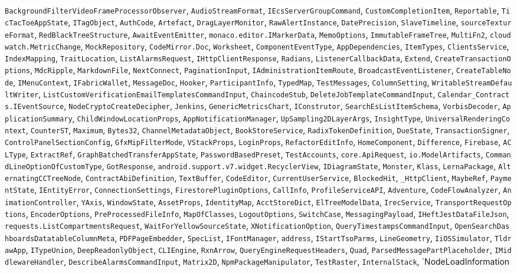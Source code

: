 `BackgroundFilterVideoFrameProcessorObserver`, `AudioStreamFormat`, `IEcsServerGroupCommand`, `CustomCompletionItem`, `Reportable`, `TicTacToeAppState`, `ITagObject`, `AuthCode`, `Artefact`, `DragLayerMonitor`, `RawAlertInstance`, `DatePrecision`, `SlaveTimeline`, `sourceTextureFormat`, `RedBlackTreeStructure`, `AwaitEventEmitter`, `monaco.editor.IMarkerData`, `MemoOptions`, `ImmutableFrameTree`, `MultiFn2`, `cloudwatch.MetricChange`, `MockRepository`, `CodeMirror.Doc`, `Worksheet`, `ComponentEventType`, `AppDependencies`, `ItemTypes`, `ClientsService`, `IndexMapping`, `TraitLocation`, `ListAlarmsRequest`, `IHttpClientResponse`, `Radians`, `ListenerCallbackData`, `Extend`, `CreateTransactionOptions`, `MdcRipple`, `MarkdownFile`, `NextConnect`, `PaginationInput`, `IAdministrationItemRoute`, `BroadcastEventListener`, `CreateTableNode`, `IMenuContext`, `IFabricWallet`, `MessageDoc`, `Hooker`, `ParticipantInfo`, `TypedMap`, `TestMessages`, `ColumnSetting`, `WritableStreamDefaultWriter`, `ListCustomVerificationEmailTemplatesCommandInput`, `ChaincodeStub`, `DeleteJobTemplateCommandInput`, `Calendar_Contracts.IEventSource`, `NodeCryptoCreateDecipher`, `Jenkins`, `GenericMetricsChart`, `IConstrutor`, `SearchEsListItemSchema`, `VorbisDecoder`, `ApplicationSummary`, `ChildWindowLocationProps`, `AppNotificationManager`, `UpSampling2DLayerArgs`, `InsightType`, `UniversalRenderingContext`, `CounterST`, `Maximum`, `Bytes32`, `ChannelMetadataObject`, `BookStoreService`, `RadixTokenDefinition`, `DueState`, `TransactionSigner`, `ControlPanelSectionConfig`, `GfxMipFilterMode`, `VStackProps`, `LoginProps`, `RefactorEditInfo`, `HomeComponent`, `Difference`, `Firebase`, `ACLType`, `ExtractRef`, `GraphBatchedTransferAppState`, `PasswordBasedPreset`, `TestAccounts`, `core.ApiRequest`, `io.ModelArtifacts`, `CommandLineOptionOfCustomType`, `GotResponse`, `android.support.v7.widget.RecyclerView`, `IDiagramState`, `Monster`, `Klass`, `LernaPackage`, `AlternatingCCTreeNode`, `ContractAbiDefinition`, `TextBuffer`, `CodeEditor`, `CurrentUserService`, `BlockedHit`, `_HttpClient`, `MaybeRef`, `PaymentState`, `IEntityError`, `ConnectionSettings`, `FirestorePluginOptions`, `CallInfo`, `ProfileServiceAPI`, `Adventure`, `CodeFlowAnalyzer`, `AnimationController`, `YAxis`, `WindowState`, `AssetProps`, `IdentityMap`, `AcctStoreDict`, `ElTreeModelData`, `IrecService`, `TransportRequestOptions`, `EncoderOptions`, `PreProcessedFileInfo`, `MapOfClasses`, `LogoutOptions`, `SwitchCase`, `MessagingPayload`, `IHeftJestDataFileJson`, `requests.ListCompartmentsRequest`, `WaitForYellowSourceState`, `XNotificationOption`, `QueryTimestampsCommandInput`, `OpenSearchDashboardsDatatableColumnMeta`, `PDFPageEmbedder`, `SpecList`, `IFontManager`, `address`, `IStartTsoParms`, `LineGeometry`, `IiOSSimulator`, `TldrawApp`, `ITypeUnion`, `DeepReadonlyObject`, `CLIEngine`, `RxnArrow`, `QueryEngineRequestHeaders`, `Quad`, `ParsedMessagePartPlaceholder`, `IMiddlewareHandler`, `DescribeAlarmsCommandInput`, `Matrix2D`, `NpmPackageManipulator`, `TestRaster`, `InternalStack`, `NodeLoadInformation